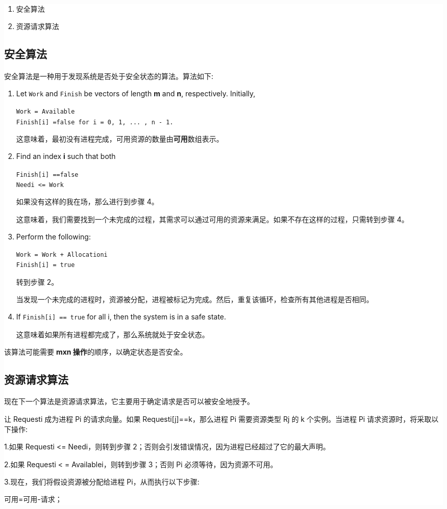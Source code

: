 1.  安全算法

2.  资源请求算法

## 安全算法

安全算法是一种用于发现系统是否处于安全状态的算法。算法如下:

1.  Let `Work` and `Finish` be vectors of length **m** and **n**, respectively. Initially,

    ```
    Work = Available
    Finish[i] =false for i = 0, 1, ... , n - 1.

    ```

    这意味着，最初没有进程完成，可用资源的数量由**可用**数组表示。

2.  Find an index **i** such that both

    ```
    Finish[i] ==false
    Needi <= Work

    ```

    如果没有这样的我在场，那么进行到步骤 4。

    这意味着，我们需要找到一个未完成的过程，其需求可以通过可用的资源来满足。如果不存在这样的过程，只需转到步骤 4。

3.  Perform the following:

    ```
    Work = Work + Allocationi
    Finish[i] = true

    ```

    转到步骤 2。

    当发现一个未完成的进程时，资源被分配，进程被标记为完成。然后，重复该循环，检查所有其他进程是否相同。

4.  If `Finish[i] == true` for all i, then the system is in a safe state.

    这意味着如果所有进程都完成了，那么系统就处于安全状态。

该算法可能需要 **mxn 操作**的顺序，以确定状态是否安全。

## 资源请求算法

现在下一个算法是资源请求算法，它主要用于确定请求是否可以被安全地授予。

让 Requesti 成为进程 Pi 的请求向量。如果 Requesti[j]==k，那么进程 Pi 需要资源类型 Rj 的 k 个实例。当进程 Pi 请求资源时，将采取以下操作:

1.如果 Requesti <= Needi，则转到步骤 2；否则会引发错误情况，因为进程已经超过了它的最大声明。

2.如果 Requesti < = Availablei，则转到步骤 3；否则 Pi 必须等待，因为资源不可用。

3.现在，我们将假设资源被分配给进程 Pi，从而执行以下步骤:

可用=可用-请求；
